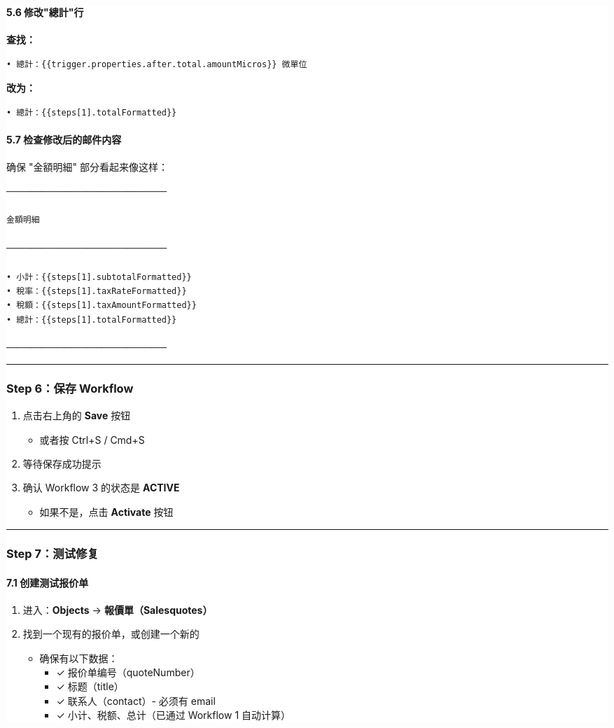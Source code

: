 #### **5.6 修改"總計"行**

**查找：**
```
• 總計：{{trigger.properties.after.total.amountMicros}} 微單位
```

**改为：**
```
• 總計：{{steps[1].totalFormatted}}
```

#### **5.7 检查修改后的邮件内容**

确保 "金額明細" 部分看起来像这样：
```
────────────────────────────────

金額明細

────────────────────────────────

• 小計：{{steps[1].subtotalFormatted}}
• 稅率：{{steps[1].taxRateFormatted}}
• 稅額：{{steps[1].taxAmountFormatted}}
• 總計：{{steps[1].totalFormatted}}

────────────────────────────────
```

---

### **Step 6：保存 Workflow**

1. 点击右上角的 **Save** 按钮
   - 或者按 Ctrl+S / Cmd+S

2. 等待保存成功提示

3. 确认 Workflow 3 的状态是 **ACTIVE**
   - 如果不是，点击 **Activate** 按钮

---

### **Step 7：测试修复**

#### **7.1 创建测试报价单**

1. 进入：**Objects** → **報價單（Salesquotes）**

2. 找到一个现有的报价单，或创建一个新的
   - 确保有以下数据：
     - ✓ 报价单编号（quoteNumber）
     - ✓ 标题（title）
     - ✓ 联系人（contact）- 必须有 email
     - ✓ 小计、税额、总计（已通过 Workflow 1 自动计算）
